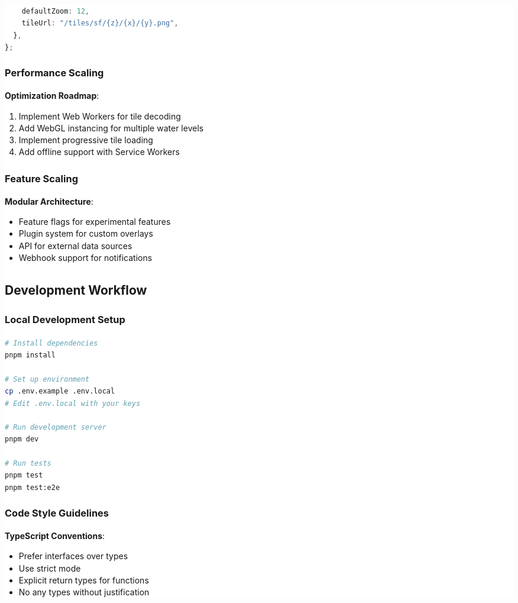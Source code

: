 ```typescript
    defaultZoom: 12,
    tileUrl: "/tiles/sf/{z}/{x}/{y}.png",
  },
};
```

### Performance Scaling

**Optimization Roadmap**:

1. Implement Web Workers for tile decoding
2. Add WebGL instancing for multiple water levels
3. Implement progressive tile loading
4. Add offline support with Service Workers

### Feature Scaling

**Modular Architecture**:

- Feature flags for experimental features
- Plugin system for custom overlays
- API for external data sources
- Webhook support for notifications

## Development Workflow

### Local Development Setup

```bash
# Install dependencies
pnpm install

# Set up environment
cp .env.example .env.local
# Edit .env.local with your keys

# Run development server
pnpm dev

# Run tests
pnpm test
pnpm test:e2e
```

### Code Style Guidelines

**TypeScript Conventions**:

- Prefer interfaces over types
- Use strict mode
- Explicit return types for functions
- No any types without justification
